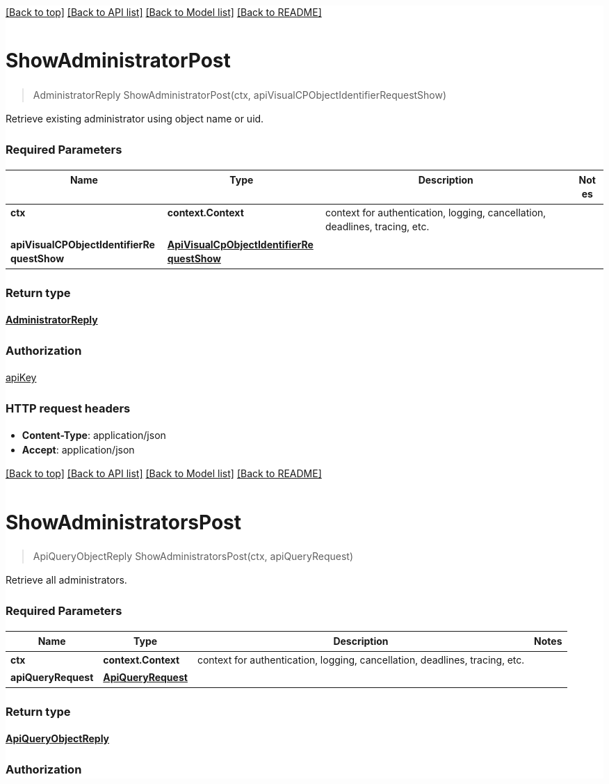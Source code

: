 [[Back to top]](#) [[Back to API list]](../README.md#documentation-for-api-endpoints) [[Back to Model list]](../README.md#documentation-for-models) [[Back to README]](../README.md)

# **ShowAdministratorPost**
> AdministratorReply ShowAdministratorPost(ctx, apiVisualCPObjectIdentifierRequestShow)


Retrieve existing administrator using object name or uid.

### Required Parameters

Name | Type | Description  | Notes
------------- | ------------- | ------------- | -------------
 **ctx** | **context.Context** | context for authentication, logging, cancellation, deadlines, tracing, etc.
  **apiVisualCPObjectIdentifierRequestShow** | [**ApiVisualCpObjectIdentifierRequestShow**](ApiVisualCpObjectIdentifierRequestShow.md)|  | 

### Return type

[**AdministratorReply**](AdministratorReply.md)

### Authorization

[apiKey](../README.md#apiKey)

### HTTP request headers

 - **Content-Type**: application/json
 - **Accept**: application/json

[[Back to top]](#) [[Back to API list]](../README.md#documentation-for-api-endpoints) [[Back to Model list]](../README.md#documentation-for-models) [[Back to README]](../README.md)

# **ShowAdministratorsPost**
> ApiQueryObjectReply ShowAdministratorsPost(ctx, apiQueryRequest)


Retrieve all administrators.

### Required Parameters

Name | Type | Description  | Notes
------------- | ------------- | ------------- | -------------
 **ctx** | **context.Context** | context for authentication, logging, cancellation, deadlines, tracing, etc.
  **apiQueryRequest** | [**ApiQueryRequest**](ApiQueryRequest.md)|  | 

### Return type

[**ApiQueryObjectReply**](ApiQueryObjectReply.md)

### Authorization
